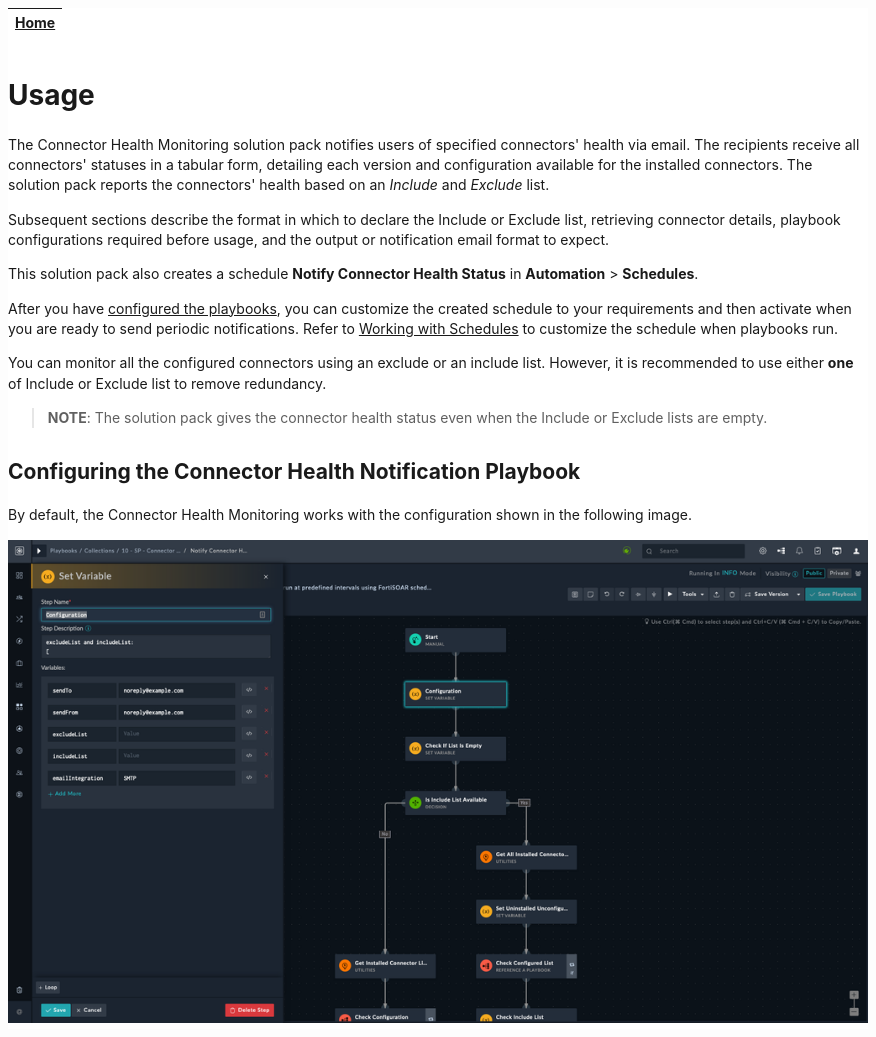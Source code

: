 | [Home](https://github.com/fortinet-fortisoar/solution-pack-connector-health-monitoring/blob/release/1.0.0/README.md) |
|----------------------------------------------------------------------------------------------------------------------|

# Usage

The Connector Health Monitoring solution pack notifies users of specified connectors' health via email. The recipients receive all connectors' statuses in a tabular form, detailing each version and configuration available for the installed connectors. The solution pack reports the connectors' health based on an *Include* and *Exclude* list.

Subsequent sections describe the format in which to declare the Include or Exclude list, retrieving connector details, playbook configurations required before usage, and the output or notification email format to expect.

This solution pack also creates a schedule **Notify Connector Health Status** in **Automation** > **Schedules**.

After you have [configured the playbooks](./usage.md#configuring-the-playbooks), you can customize the created schedule to your requirements and then activate when you are ready to send periodic notifications. Refer to [Working with Schedules](https://docs.fortinet.com/document/fortisoar/7.2.2/user-guide/915083/schedules#Working_with_Schedules) to customize the schedule when playbooks run. 

You can monitor all the configured connectors using an exclude or an include list. However, it is recommended to use either **one** of Include or Exclude list to remove redundancy.

>**NOTE**: The solution pack gives the connector health status even when the Include or Exclude lists are empty.

## Configuring the Connector Health Notification Playbook

By default, the Connector Health Monitoring works with the configuration shown in the following image.

![](./res/connector-config-smtp.png)
